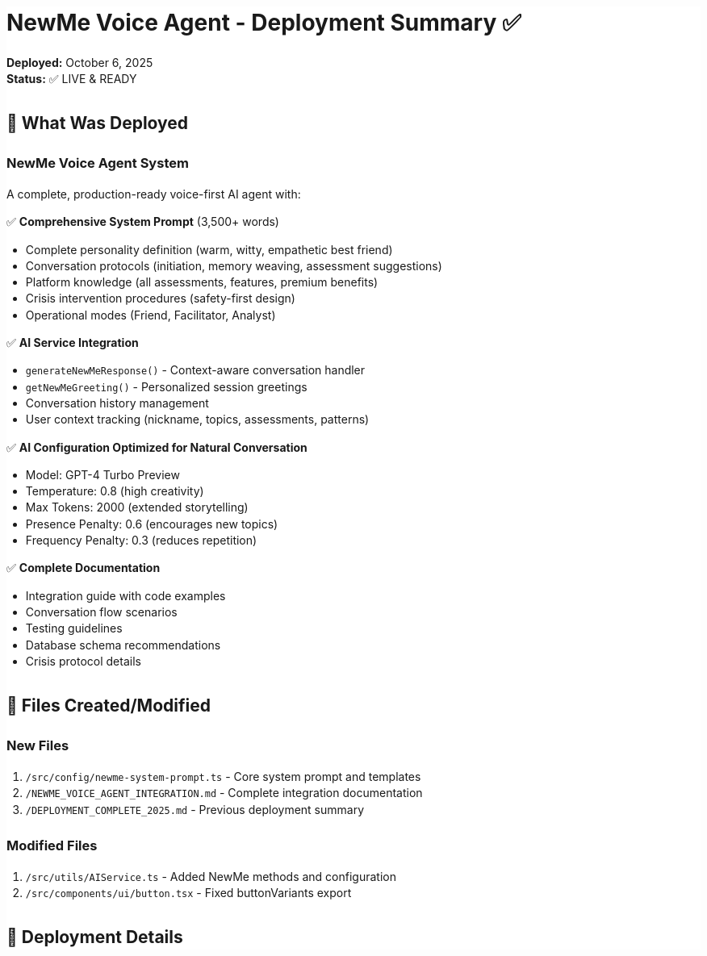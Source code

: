 # NewMe Voice Agent - Deployment Summary ✅

**Deployed:** October 6, 2025  
**Status:** ✅ LIVE & READY

## 🎉 What Was Deployed

### NewMe Voice Agent System
A complete, production-ready voice-first AI agent with:

✅ **Comprehensive System Prompt** (3,500+ words)
- Complete personality definition (warm, witty, empathetic best friend)
- Conversation protocols (initiation, memory weaving, assessment suggestions)
- Platform knowledge (all assessments, features, premium benefits)
- Crisis intervention procedures (safety-first design)
- Operational modes (Friend, Facilitator, Analyst)

✅ **AI Service Integration**
- `generateNewMeResponse()` - Context-aware conversation handler
- `getNewMeGreeting()` - Personalized session greetings
- Conversation history management
- User context tracking (nickname, topics, assessments, patterns)

✅ **AI Configuration Optimized for Natural Conversation**
- Model: GPT-4 Turbo Preview
- Temperature: 0.8 (high creativity)
- Max Tokens: 2000 (extended storytelling)
- Presence Penalty: 0.6 (encourages new topics)
- Frequency Penalty: 0.3 (reduces repetition)

✅ **Complete Documentation**
- Integration guide with code examples
- Conversation flow scenarios
- Testing guidelines
- Database schema recommendations
- Crisis protocol details

## 📁 Files Created/Modified

### New Files
1. `/src/config/newme-system-prompt.ts` - Core system prompt and templates
2. `/NEWME_VOICE_AGENT_INTEGRATION.md` - Complete integration documentation
3. `/DEPLOYMENT_COMPLETE_2025.md` - Previous deployment summary

### Modified Files
1. `/src/utils/AIService.ts` - Added NewMe methods and configuration
2. `/src/components/ui/button.tsx` - Fixed buttonVariants export

## 🚀 Deployment Details
